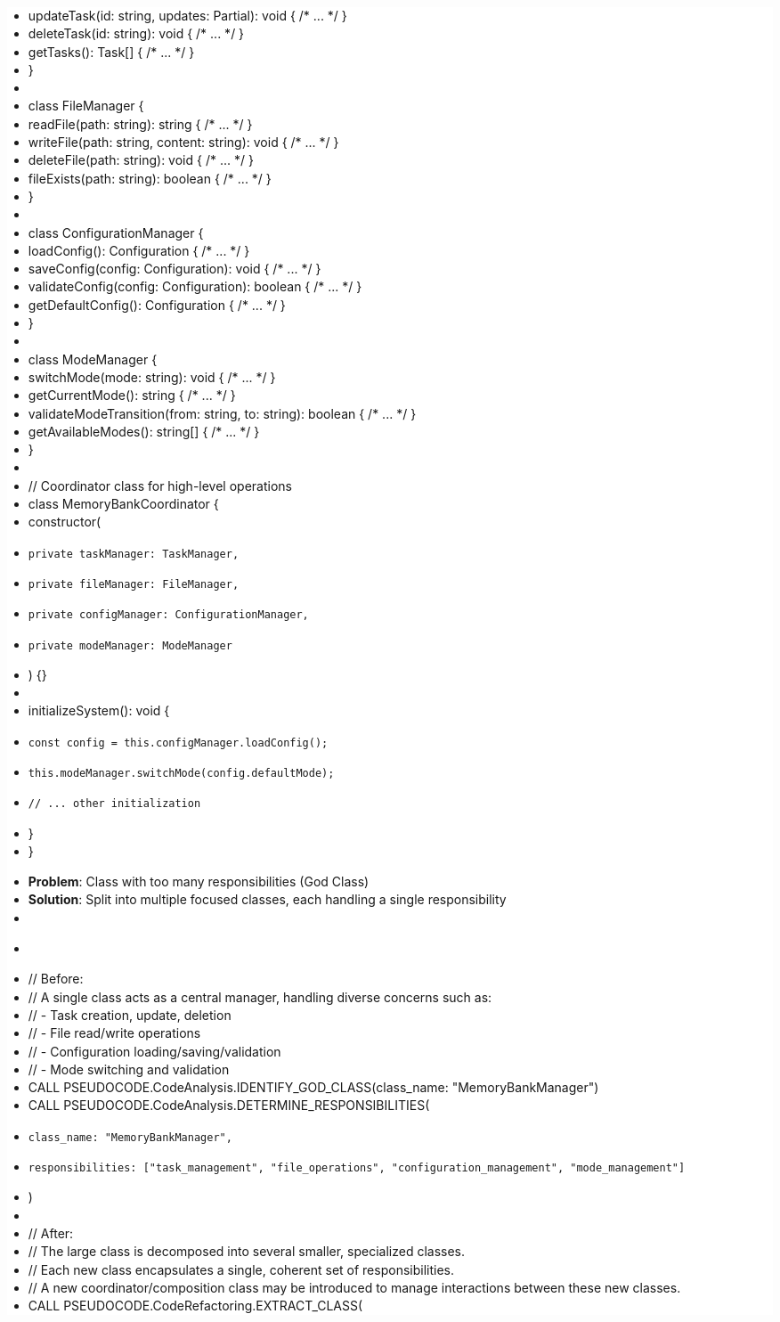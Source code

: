 -   updateTask(id: string, updates: Partial<Task>): void { /* ... */ }
-   deleteTask(id: string): void { /* ... */ }
-   getTasks(): Task[] { /* ... */ }
- }
- 
- class FileManager {
-   readFile(path: string): string { /* ... */ }
-   writeFile(path: string, content: string): void { /* ... */ }
-   deleteFile(path: string): void { /* ... */ }
-   fileExists(path: string): boolean { /* ... */ }
- }
- 
- class ConfigurationManager {
-   loadConfig(): Configuration { /* ... */ }
-   saveConfig(config: Configuration): void { /* ... */ }
-   validateConfig(config: Configuration): boolean { /* ... */ }
-   getDefaultConfig(): Configuration { /* ... */ }
- }
- 
- class ModeManager {
-   switchMode(mode: string): void { /* ... */ }
-   getCurrentMode(): string { /* ... */ }
-   validateModeTransition(from: string, to: string): boolean { /* ... */ }
-   getAvailableModes(): string[] { /* ... */ }
- }
- 
- // Coordinator class for high-level operations
- class MemoryBankCoordinator {
-   constructor(
-     private taskManager: TaskManager,
-     private fileManager: FileManager,
-     private configManager: ConfigurationManager,
-     private modeManager: ModeManager
-   ) {}
- 
-   initializeSystem(): void {
-     const config = this.configManager.loadConfig();
-     this.modeManager.switchMode(config.defaultMode);
-     // ... other initialization
-   }
- }
+ **Problem**: Class with too many responsibilities (God Class)
+ **Solution**: Split into multiple focused classes, each handling a single responsibility
+ 
+ ```
+ // Before:
+ // A single class acts as a central manager, handling diverse concerns such as:
+ //   - Task creation, update, deletion
+ //   - File read/write operations
+ //   - Configuration loading/saving/validation
+ //   - Mode switching and validation
+ CALL PSEUDOCODE.CodeAnalysis.IDENTIFY_GOD_CLASS(class_name: "MemoryBankManager")
+ CALL PSEUDOCODE.CodeAnalysis.DETERMINE_RESPONSIBILITIES(
+     class_name: "MemoryBankManager",
+     responsibilities: ["task_management", "file_operations", "configuration_management", "mode_management"]
+ )
+ 
+ // After:
+ // The large class is decomposed into several smaller, specialized classes.
+ // Each new class encapsulates a single, coherent set of responsibilities.
+ // A new coordinator/composition class may be introduced to manage interactions between these new classes.
+ CALL PSEUDOCODE.CodeRefactoring.EXTRACT_CLASS(